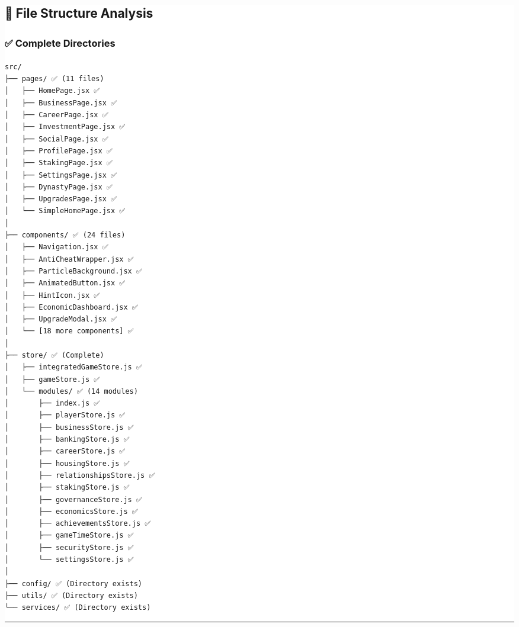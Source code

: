 
## 📁 **File Structure Analysis**

### ✅ **Complete Directories**

```
src/
├── pages/ ✅ (11 files)
│   ├── HomePage.jsx ✅
│   ├── BusinessPage.jsx ✅
│   ├── CareerPage.jsx ✅
│   ├── InvestmentPage.jsx ✅
│   ├── SocialPage.jsx ✅
│   ├── ProfilePage.jsx ✅
│   ├── StakingPage.jsx ✅
│   ├── SettingsPage.jsx ✅
│   ├── DynastyPage.jsx ✅
│   ├── UpgradesPage.jsx ✅
│   └── SimpleHomePage.jsx ✅
│
├── components/ ✅ (24 files)
│   ├── Navigation.jsx ✅
│   ├── AntiCheatWrapper.jsx ✅
│   ├── ParticleBackground.jsx ✅
│   ├── AnimatedButton.jsx ✅
│   ├── HintIcon.jsx ✅
│   ├── EconomicDashboard.jsx ✅
│   ├── UpgradeModal.jsx ✅
│   └── [18 more components] ✅
│
├── store/ ✅ (Complete)
│   ├── integratedGameStore.js ✅
│   ├── gameStore.js ✅
│   └── modules/ ✅ (14 modules)
│       ├── index.js ✅
│       ├── playerStore.js ✅
│       ├── businessStore.js ✅
│       ├── bankingStore.js ✅
│       ├── careerStore.js ✅
│       ├── housingStore.js ✅
│       ├── relationshipsStore.js ✅
│       ├── stakingStore.js ✅
│       ├── governanceStore.js ✅
│       ├── economicsStore.js ✅
│       ├── achievementsStore.js ✅
│       ├── gameTimeStore.js ✅
│       ├── securityStore.js ✅
│       └── settingsStore.js ✅
│
├── config/ ✅ (Directory exists)
├── utils/ ✅ (Directory exists)
└── services/ ✅ (Directory exists)
```

---